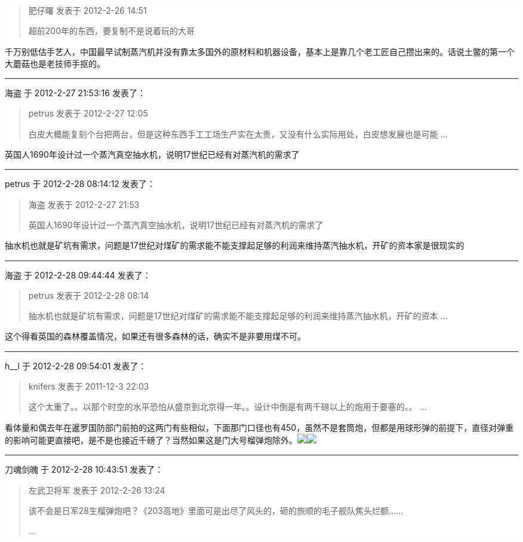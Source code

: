> 肥仔曙 发表于 2012-2-26 14:51
> 
> 超前200年的东西，要复制不是说着玩的大哥



千万别低估手艺人，中国最早试制蒸汽机并没有靠太多国外的原材料和机器设备，基本上是靠几个老工匠自己攒出来的。话说土鳖的第一个大蘑菇也是老技师手抠的。

---------

海盗 于 2012-2-27 21:53:16 发表了：

> petrus 发表于 2012-2-27 12:05
> 
> 白皮大概能复刻个台把两台，但是这种东西手工工场生产实在太贵，又没有什么实际用处，白皮想发展也是可能 ...



英国人1690年设计过一个蒸汽真空抽水机，说明17世纪已经有对蒸汽机的需求了

---------

petrus 于 2012-2-28 08:14:12 发表了：

> 海盗 发表于 2012-2-27 21:53
> 
> 英国人1690年设计过一个蒸汽真空抽水机，说明17世纪已经有对蒸汽机的需求了



抽水机也就是矿坑有需求，问题是17世纪对煤矿的需求能不能支撑起足够的利润来维持蒸汽抽水机，开矿的资本家是很现实的

---------

海盗 于 2012-2-28 09:44:44 发表了：

> petrus 发表于 2012-2-28 08:14
> 
> 抽水机也就是矿坑有需求，问题是17世纪对煤矿的需求能不能支撑起足够的利润来维持蒸汽抽水机，开矿的资本 ...



这个得看英国的森林覆盖情况，如果还有很多森林的话，确实不是非要用煤不可。

---------

h__l 于 2012-2-28 09:54:01 发表了：

> knifers 发表于 2011-12-3 22:03
> 
> 这个太重了。。以那个时空的水平恐怕从盛京到北京得一年。。设计中倒是有两千磅以上的炮用于要塞的。。 ...



看体量和偶去年在暹罗国防部门前拍的这两门有些相似，下面那门口径也有450，虽然不是套筒炮，但都是用球形弹的前提下，直径对弹重的影响可能更直接吧，是不是也接近千磅了？当然如果这是门大号榴弹炮除外。![](https://cdn.jsdelivr.net/gh/lzjluzijie/beichao@main/static/img/134814uwmxjvvcc2owjziu.jpg)![](https://cdn.jsdelivr.net/gh/lzjluzijie/beichao@main/static/img/134725lmbd4y68v42pyvyy.jpg)

---------

刀魂剑魄 于 2012-2-28 10:43:51 发表了：

> 左武卫将军 发表于 2012-2-26 13:24
> 
> 该不会是日军28生榴弹炮吧？《203高地》里面可是出尽了风头的，砸的旅顺的毛子舰队焦头烂额......
> 
> ...

